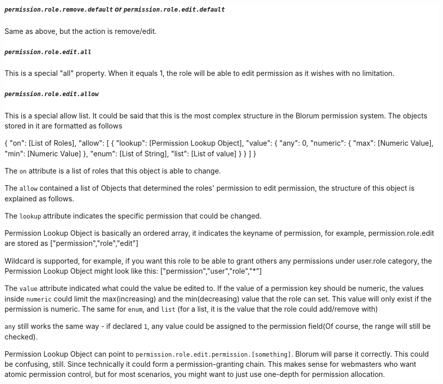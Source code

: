 ##### `permission.role.remove.default` or `permission.role.edit.default`
Same as above, but the action is remove/edit.

##### `permission.role.edit.all`
This is a special "all" property. When it equals 1, the role will be able to edit permission as it wishes with no limitation.

##### `permission.role.edit.allow`
This is a special allow list. It could be said that this is the most complex structure in the Blorum permission system. The objects stored in it are formatted as follows

{
	"on": [List of Roles],
	"allow": [
		{
			"lookup": [Permission Lookup Object],
			"value": {
				"any": 0,
				"numeric": {
					"max": [Numeric Value],
					"min": [Numeric Value]
				},
				"enum": [List of  String],
				"list": [List of value]
			}
		}
	]
}

The `on` attribute is a list of roles that this object is able to change.

The `allow` contained a list of Objects that determined the roles' permission to edit permission, the structure of this object is explained as follows.


The `lookup` attribute indicates the specific permission that could be changed.

Permission Lookup Object is basically an ordered array, it indicates the keyname of permission, for example, permission.role.edit are stored as
["permission","role","edit"]

Wildcard is supported, for example, if you want this role to be able to grant others any permissions under user.role category, the Permission Lookup Object might look like this:
["permission","user","role","\*"]

The `value` attribute indicated what could the value be edited to.
If the value of a permission key should be numeric, the values inside `numeric` could limit the max(increasing) and the min(decreasing) value that the role can set. This value will only exist if the permission is numeric. The same for `enum`, and `list` (for a list, it is the value that the role could add/remove with)

`any` still works the same way - if declared `1`, any value could be assigned to the permission field(Of course, the range will still be checked).

Permission Lookup Object can point to `permission.role.edit.permission.[something]`. Blorum will parse it correctly. This could be confusing, still. Since technically it could form a permission-granting chain. This makes sense for webmasters who want atomic permission control, but for most scenarios, you might want to just use one-depth for permission allocation.


[^1]: 0 = can only read self's {{something}}, 1 = able to read normal user's {{something}}, 2 = able to read everyone's {{something}}.
[^3]: 0 = cannot read anyone, include the user itself's {{something}}. 1 = only allow reading self {{something}}. 2 = allow reading non-administrative (flag:administrative) users' {{something}}. 3 = Allow reading everyone's {{something}}. {{something}} refers to what is the permission actually controls. 
[^4]: 0 = Disallow any such operation, 1 = allow such operation on targets defined in the allowlist, 2 = allow operation on all targets (Bypassing allow list)